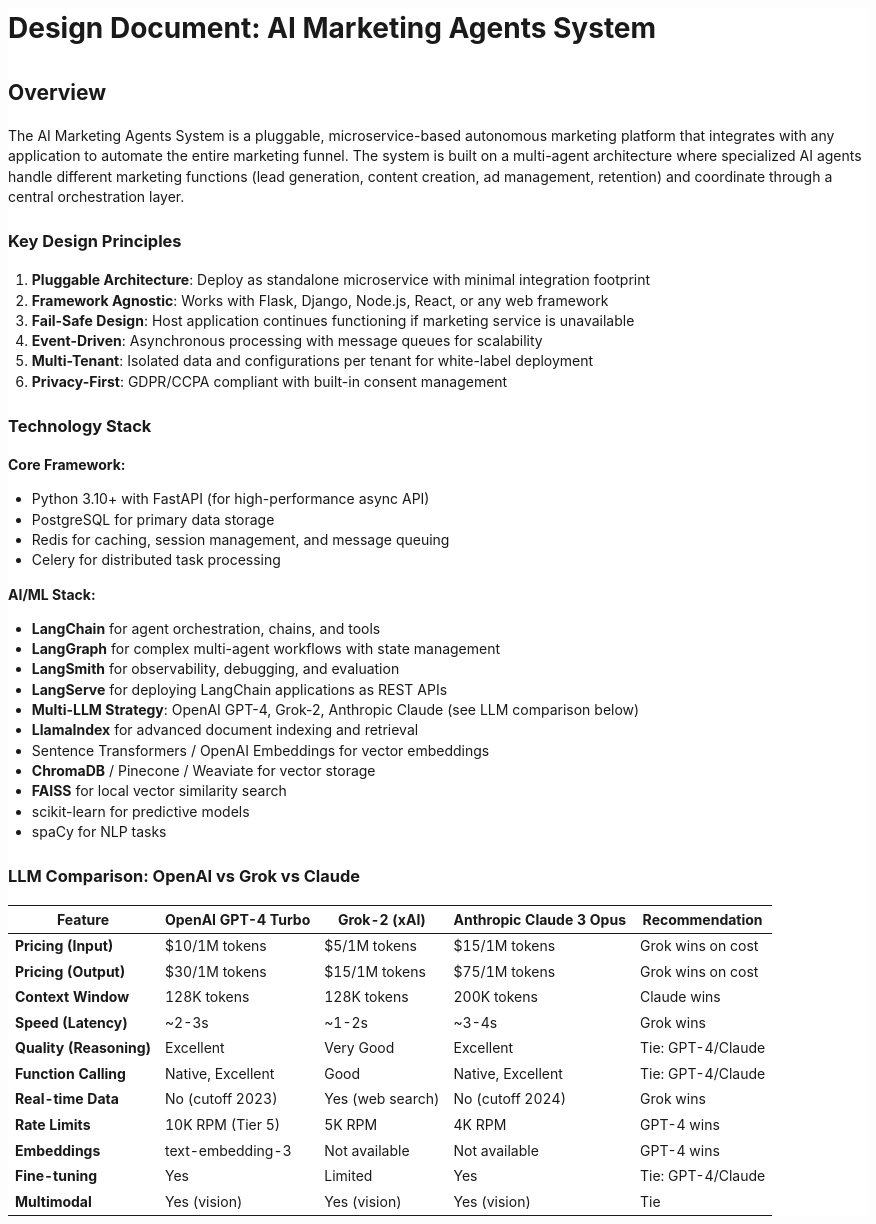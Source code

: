 # Design Document: AI Marketing Agents System

## Overview

The AI Marketing Agents System is a pluggable, microservice-based autonomous marketing platform that integrates with any application to automate the entire marketing funnel. The system is built on a multi-agent architecture where specialized AI agents handle different marketing functions (lead generation, content creation, ad management, retention) and coordinate through a central orchestration layer.

### Key Design Principles

1. **Pluggable Architecture**: Deploy as standalone microservice with minimal integration footprint
2. **Framework Agnostic**: Works with Flask, Django, Node.js, React, or any web framework
3. **Fail-Safe Design**: Host application continues functioning if marketing service is unavailable
4. **Event-Driven**: Asynchronous processing with message queues for scalability
5. **Multi-Tenant**: Isolated data and configurations per tenant for white-label deployment
6. **Privacy-First**: GDPR/CCPA compliant with built-in consent management

### Technology Stack

**Core Framework:**
- Python 3.10+ with FastAPI (for high-performance async API)
- PostgreSQL for primary data storage
- Redis for caching, session management, and message queuing
- Celery for distributed task processing

**AI/ML Stack:**
- **LangChain** for agent orchestration, chains, and tools
- **LangGraph** for complex multi-agent workflows with state management
- **LangSmith** for observability, debugging, and evaluation
- **LangServe** for deploying LangChain applications as REST APIs
- **Multi-LLM Strategy**: OpenAI GPT-4, Grok-2, Anthropic Claude (see LLM comparison below)
- **LlamaIndex** for advanced document indexing and retrieval
- Sentence Transformers / OpenAI Embeddings for vector embeddings
- **ChromaDB** / Pinecone / Weaviate for vector storage
- **FAISS** for local vector similarity search
- scikit-learn for predictive models
- spaCy for NLP tasks

### LLM Comparison: OpenAI vs Grok vs Claude

| Feature | OpenAI GPT-4 Turbo | Grok-2 (xAI) | Anthropic Claude 3 Opus | Recommendation |
|---------|-------------------|--------------|------------------------|----------------|
| **Pricing (Input)** | $10/1M tokens | $5/1M tokens | $15/1M tokens | Grok wins on cost |
| **Pricing (Output)** | $30/1M tokens | $15/1M tokens | $75/1M tokens | Grok wins on cost |
| **Context Window** | 128K tokens | 128K tokens | 200K tokens | Claude wins |
| **Speed (Latency)** | ~2-3s | ~1-2s | ~3-4s | Grok wins |
| **Quality (Reasoning)** | Excellent | Very Good | Excellent | Tie: GPT-4/Claude |
| **Function Calling** | Native, Excellent | Good | Native, Excellent | Tie: GPT-4/Claude |
| **Real-time Data** | No (cutoff 2023) | Yes (web search) | No (cutoff 2024) | Grok wins |
| **Rate Limits** | 10K RPM (Tier 5) | 5K RPM | 4K RPM | GPT-4 wins |
| **Embeddings** | text-embedding-3 | Not available | Not available | GPT-4 wins |
| **Fine-tuning** | Yes | Limited | Yes | Tie: GPT-4/Claude |
| **Multimodal** | Yes (vision) | Yes (vision) | Yes (vision) | Tie |